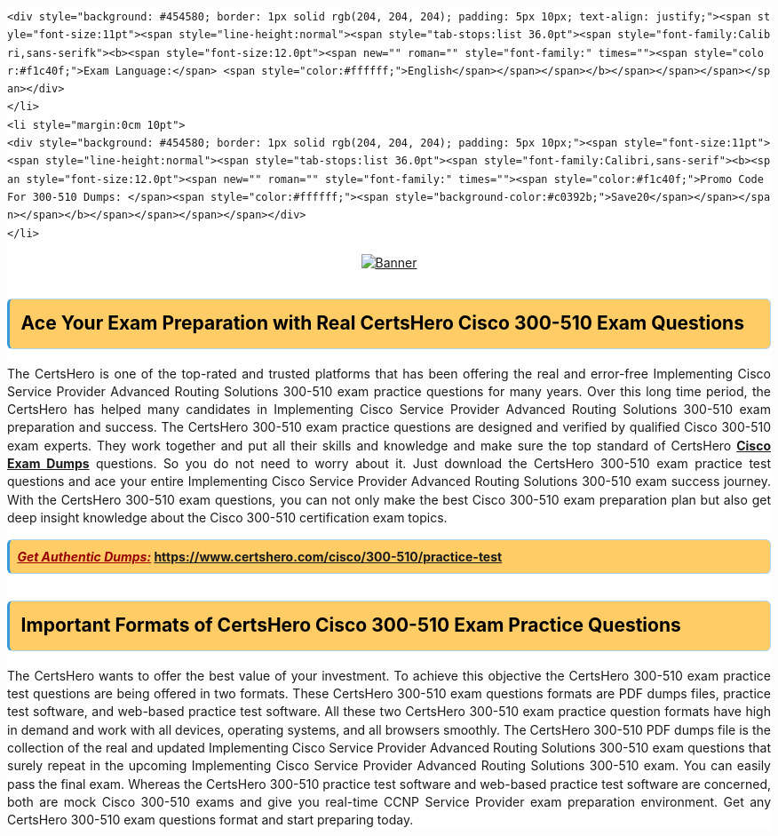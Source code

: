 	<div style="background: #454580; border: 1px solid rgb(204, 204, 204); padding: 5px 10px; text-align: justify;"><span style="font-size:11pt"><span style="line-height:normal"><span style="tab-stops:list 36.0pt"><span style="font-family:Calibri,sans-serifk"><b><span style="font-size:12.0pt"><span new="" roman="" style="font-family:" times=""><span style="color:#f1c40f;">Exam Language:</span> <span style="color:#ffffff;">English</span></span></span></b></span></span></span></span></div>
	</li>
	<li style="margin:0cm 10pt">
	<div style="background: #454580; border: 1px solid rgb(204, 204, 204); padding: 5px 10px;"><span style="font-size:11pt"><span style="line-height:normal"><span style="tab-stops:list 36.0pt"><span style="font-family:Calibri,sans-serif"><b><span style="font-size:12.0pt"><span new="" roman="" style="font-family:" times=""><span style="color:#f1c40f;">Promo Code For 300-510 Dumps: </span><span style="color:#ffffff;"><span style="background-color:#c0392b;">Save20</span></span></span></span></b></span></span></span></span></div>
	</li>
</ul>

<p style="text-align: center;"><a href="https://www.certshero.com/product-detail/300-510"><img width="100%" src="https://i.imgur.com/UZuq4Dk.jpg" alt="Banner"/></a></p>

<h2><strong><span style="display:block; color:#000000; background:#ffcc66; border: 0.5px solid #AED6F1 ; border-left: 3px solid #3498DB; padding: .6em; border-radius: 6px;">Ace Your Exam Preparation with Real CertsHero Cisco 300-510 Exam Questions</span></strong></h2>

<p style="text-align: justify;">The CertsHero is one of the top-rated and trusted platforms that has been offering the real and error-free Implementing Cisco Service Provider Advanced Routing Solutions 300-510 exam practice questions for many years. Over this long time period, the CertsHero has helped many candidates in Implementing Cisco Service Provider Advanced Routing Solutions 300-510 exam preparation and success. The CertsHero 300-510 exam practice questions are designed and verified by qualified Cisco 300-510 exam experts. They work together and put all their skills and knowledge and make sure the top standard of CertsHero <a href="https://www.certshero.com/cisco"><strong> Cisco Exam Dumps</strong></a> questions. So you do not need to worry about it. Just download the CertsHero 300-510 exam practice test questions and ace your entire Implementing Cisco Service Provider Advanced Routing Solutions 300-510 exam success journey. With the CertsHero 300-510 exam questions, you can not only make the best Cisco 300-510 exam preparation plan but also get deep insight knowledge about the Cisco 300-510 certification exam topics.</p>

<p><strong><span style="display:block; color:#990000; background:#ffcc66; border: 0.5px solid #AED6F1 ; border-left: 3px solid #3498DB; padding: .6em; border-radius: 6px;"><span style="font-size:14px;"><u><i>Get Authentic Dumps:</i></u></span> <a href="https://www.certshero.com/cisco/300-510/practice-test">https://www.certshero.com/cisco/300-510/practice-test</a></span></strong></p>

<h2><strong><span style="display:block; color:#000000; background:#ffcc66; border: 0.5px solid #AED6F1 ; border-left: 3px solid #3498DB; padding: .6em; border-radius: 6px;">Important Formats of CertsHero Cisco 300-510 Exam Practice Questions</span></strong></h2>

<p style="text-align: justify;">The CertsHero wants to offer the best value of your investment. To achieve this objective the CertsHero 300-510 exam practice test questions are being offered in two formats. These CertsHero 300-510 exam questions formats are PDF dumps files, practice test software, and web-based practice test software. All these two CertsHero 300-510 exam practice question formats have high in demand and work with all devices, operating systems, and all browsers smoothly. The CertsHero 300-510 PDF dumps file is the collection of the real and updated Implementing Cisco Service Provider Advanced Routing Solutions 300-510 exam questions that surely repeat in the upcoming Implementing Cisco Service Provider Advanced Routing Solutions 300-510 exam. You can easily pass the final exam. Whereas the CertsHero 300-510 practice test software and web-based practice test software are concerned, both are mock Cisco 300-510 exams and give you real-time CCNP Service Provider exam preparation environment. Get any CertsHero 300-510 exam questions format and start preparing today.</p>
